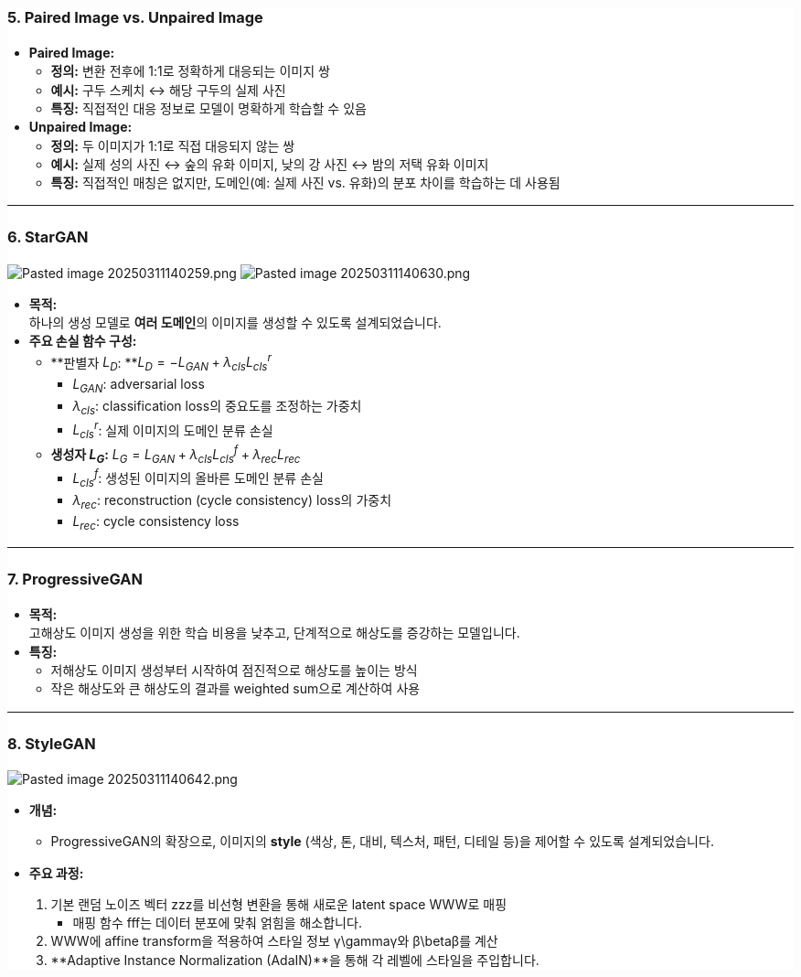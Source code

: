 
### 5. Paired Image vs. Unpaired Image

- **Paired Image:**
    - **정의:** 변환 전후에 1:1로 정확하게 대응되는 이미지 쌍
    - **예시:** 구두 스케치 ↔ 해당 구두의 실제 사진
    - **특징:** 직접적인 대응 정보로 모델이 명확하게 학습할 수 있음
- **Unpaired Image:**
    - **정의:** 두 이미지가 1:1로 직접 대응되지 않는 쌍
    - **예시:** 실제 성의 사진 ↔ 숲의 유화 이미지, 낮의 강 사진 ↔ 밤의 저택 유화 이미지
    - **특징:** 직접적인 매칭은 없지만, 도메인(예: 실제 사진 vs. 유화)의 분포 차이를 학습하는 데 사용됨

---

### 6. StarGAN
![Pasted image 20250311140259.png](/img/user/images/Pasted%20image%2020250311140259.png)
![Pasted image 20250311140630.png](/img/user/images/Pasted%20image%2020250311140630.png)
- **목적:**  
    하나의 생성 모델로 **여러 도메인**의 이미지를 생성할 수 있도록 설계되었습니다.
- **주요 손실 함수 구성:**
    - **판별자 $L_D$: **$L_D = -L_{GAN} + \lambda_{cls} L_{cls}^{r}$
        - $L_{GAN}$​: adversarial loss
        - $\lambda_{cls}$: classification loss의 중요도를 조정하는 가중치
        - $L_{cls}^{r}$​: 실제 이미지의 도메인 분류 손실
    - **생성자 $L_G$​:** $L_G = L_{GAN} + \lambda_{cls} L_{cls}^{f} + \lambda_{rec} L_{rec}$​
        - $L_{cls}^{f}$​: 생성된 이미지의 올바른 도메인 분류 손실
        - $\lambda_{rec}$​: reconstruction (cycle consistency) loss의 가중치
        - $L_{rec}$: cycle consistency loss

---

### 7. ProgressiveGAN

- **목적:**  
    고해상도 이미지 생성을 위한 학습 비용을 낮추고, 단계적으로 해상도를 증강하는 모델입니다.
- **특징:**
    - 저해상도 이미지 생성부터 시작하여 점진적으로 해상도를 높이는 방식
    - 작은 해상도와 큰 해상도의 결과를 weighted sum으로 계산하여 사용

---

### 8. StyleGAN
![Pasted image 20250311140642.png](/img/user/images/Pasted%20image%2020250311140642.png)
- **개념:**
    - ProgressiveGAN의 확장으로, 이미지의 **style** (색상, 톤, 대비, 텍스처, 패턴, 디테일 등)을 제어할 수 있도록 설계되었습니다.
- **주요 과정:**
    
    1. 기본 랜덤 노이즈 벡터 zzz를 비선형 변환을 통해 새로운 latent space WWW로 매핑
        - 매핑 함수 fff는 데이터 분포에 맞춰 얽힘을 해소합니다.
    2. WWW에 affine transform을 적용하여 스타일 정보 γ\gammaγ와 β\betaβ를 계산
    3. **Adaptive Instance Normalization (AdaIN)**을 통해 각 레벨에 스타일을 주입합니다.
    